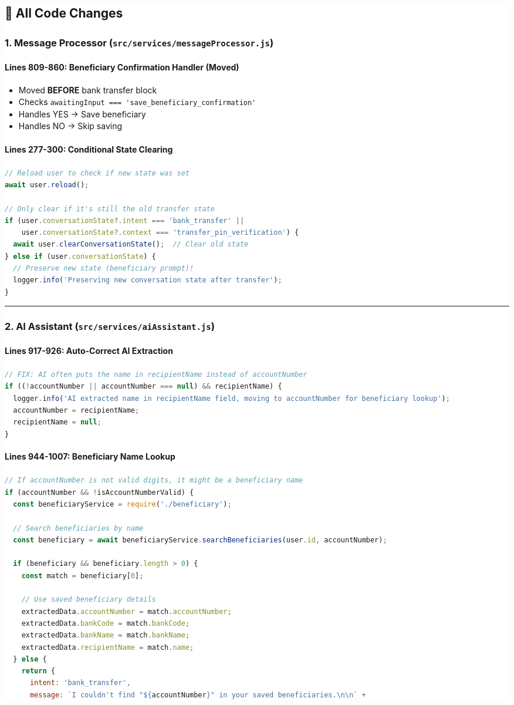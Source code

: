 
## 📝 **All Code Changes**

### **1. Message Processor** (`src/services/messageProcessor.js`)

#### **Lines 809-860: Beneficiary Confirmation Handler (Moved)**
- Moved **BEFORE** bank transfer block
- Checks `awaitingInput === 'save_beneficiary_confirmation'`
- Handles YES → Save beneficiary
- Handles NO → Skip saving

#### **Lines 277-300: Conditional State Clearing**
```javascript
// Reload user to check if new state was set
await user.reload();

// Only clear if it's still the old transfer state
if (user.conversationState?.intent === 'bank_transfer' || 
    user.conversationState?.context === 'transfer_pin_verification') {
  await user.clearConversationState();  // Clear old state
} else if (user.conversationState) {
  // Preserve new state (beneficiary prompt)!
  logger.info('Preserving new conversation state after transfer');
}
```

---

### **2. AI Assistant** (`src/services/aiAssistant.js`)

#### **Lines 917-926: Auto-Correct AI Extraction**
```javascript
// FIX: AI often puts the name in recipientName instead of accountNumber
if ((!accountNumber || accountNumber === null) && recipientName) {
  logger.info('AI extracted name in recipientName field, moving to accountNumber for beneficiary lookup');
  accountNumber = recipientName;
  recipientName = null;
}
```

#### **Lines 944-1007: Beneficiary Name Lookup**
```javascript
// If accountNumber is not valid digits, it might be a beneficiary name
if (accountNumber && !isAccountNumberValid) {
  const beneficiaryService = require('./beneficiary');
  
  // Search beneficiaries by name
  const beneficiary = await beneficiaryService.searchBeneficiaries(user.id, accountNumber);
  
  if (beneficiary && beneficiary.length > 0) {
    const match = beneficiary[0];
    
    // Use saved beneficiary details
    extractedData.accountNumber = match.accountNumber;
    extractedData.bankCode = match.bankCode;
    extractedData.bankName = match.bankName;
    extractedData.recipientName = match.name;
  } else {
    return {
      intent: 'bank_transfer',
      message: `I couldn't find "${accountNumber}" in your saved beneficiaries.\n\n` +
```